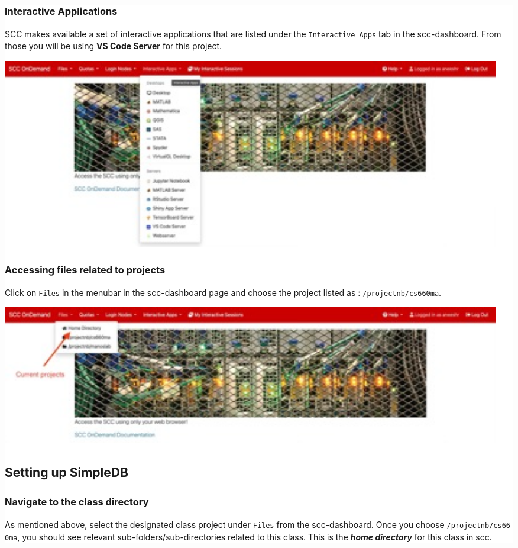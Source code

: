 ### Interactive Applications

SCC makes available a set of interactive applications that are listed under the `Interactive Apps` tab in the scc-dashboard. From those you will be using **VS Code Server** for this project.

![](img/scc-interactive-apps.svg)

### Accessing files related to projects

Click on `Files` in the menubar in the scc-dashboard page and choose the project listed as : `/projectnb/cs660ma`.

![](img/scc-current-projects.svg)

## Setting up SimpleDB

### Navigate to the class directory

As mentioned above, select the designated class project under `Files` from the scc-dashboard.
Once you choose `/projectnb/cs660ma`, you should see relevant sub-folders/sub-directories related to this class. This is the **_home directory_** for this class in scc.
